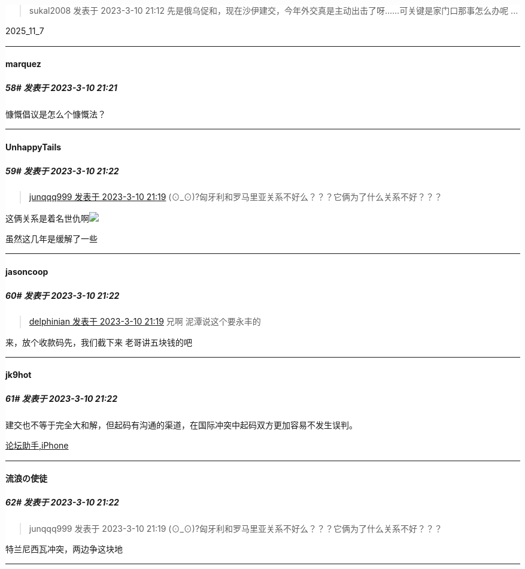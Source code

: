 <blockquote>sukal2008 发表于 2023-3-10 21:12
先是俄乌促和，现在沙伊建交，今年外交真是主动出击了呀……可关键是家门口那事怎么办呢 ...</blockquote>
2025_11_7

*****

####  marquez  
##### 58#       发表于 2023-3-10 21:21

慷慨倡议是怎么个慷慨法？

*****

####  UnhappyTails  
##### 59#       发表于 2023-3-10 21:22

<blockquote><a href="httphttps://bbs.saraba1st.com/2b/forum.php?mod=redirect&amp;goto=findpost&amp;pid=60040661&amp;ptid=2123515" target="_blank">junqqq999 发表于 2023-3-10 21:19</a>
(⊙_⊙)?匈牙利和罗马里亚关系不好么？？？它俩为了什么关系不好？？？</blockquote>
这俩关系是着名世仇啊<img src="https://static.saraba1st.com/image/smiley/face2017/067.png" referrerpolicy="no-referrer">

虽然这几年是缓解了一些

*****

####  jasoncoop  
##### 60#       发表于 2023-3-10 21:22

<blockquote><a href="httphttps://bbs.saraba1st.com/2b/forum.php?mod=redirect&amp;goto=findpost&amp;pid=60040666&amp;ptid=2123515" target="_blank">delphinian 发表于 2023-3-10 21:19</a>
兄啊 泥潭说这个要永丰的</blockquote>
来，放个收款码先，我们截下来
老哥讲五块钱的吧


*****

####  jk9hot  
##### 61#       发表于 2023-3-10 21:22

建交也不等于完全大和解，但起码有沟通的渠道，在国际冲突中起码双方更加容易不发生误判。

[论坛助手,iPhone](https://bbs.saraba1st.com/2b/forum.php?mod=viewthread&amp;tid=2029836)

*****

####  流浪の使徒  
##### 62#       发表于 2023-3-10 21:22

<blockquote>junqqq999 发表于 2023-3-10 21:19
(⊙_⊙)?匈牙利和罗马里亚关系不好么？？？它俩为了什么关系不好？？？</blockquote>
特兰尼西瓦冲突，两边争这块地

*****
